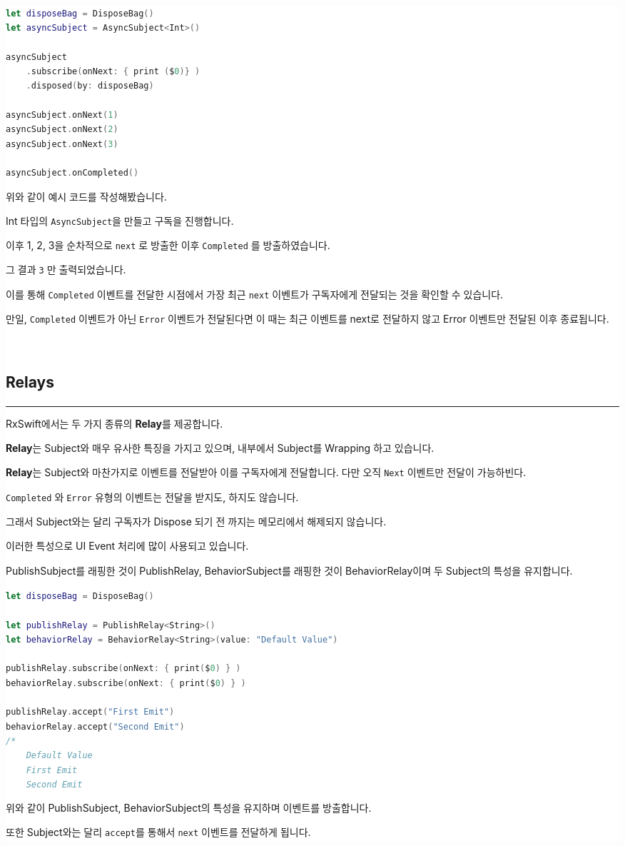 ```swift
let disposeBag = DisposeBag()
let asyncSubject = AsyncSubject<Int>()

asyncSubject
    .subscribe(onNext: { print ($0)} )
    .disposed(by: disposeBag)

asyncSubject.onNext(1)
asyncSubject.onNext(2)
asyncSubject.onNext(3)

asyncSubject.onCompleted()
```

위와 같이 예시 코드를 작성해봤습니다.

Int 타입의 `AsyncSubject`을 만들고 구독을 진행합니다.

이후 1, 2, 3을 순차적으로 `next` 로 방출한 이후 `Completed` 를 방출하였습니다.

그 결과 `3` 만 출력되었습니다.

이를 통해 `Completed` 이벤트를 전달한 시점에서 가장 최근 `next` 이벤트가 구독자에게 전달되는 것을 확인할 수 있습니다.

만일, `Completed` 이벤트가 아닌 `Error` 이벤트가 전달된다면 이 때는 최근 이벤트를 next로 전달하지 않고 Error 이벤트만 전달된 이후 종료됩니다.

<br>

## Relays
---

RxSwift에서는 두 가지 종류의 **Relay**를 제공합니다.

**Relay**는 Subject와 매우 유사한 특징을 가지고 있으며, 내부에서 Subject를 Wrapping 하고 있습니다.

**Relay**는 Subject와 마찬가지로 이벤트를 전달받아 이를 구독자에게 전달합니다. 다만 오직 `Next` 이벤트만 전달이 가능하빈다.

`Completed` 와 `Error` 유형의 이벤트는 전달을 받지도, 하지도 않습니다.

그래서 Subject와는 달리 구독자가 Dispose 되기 전 까지는 메모리에서 해제되지 않습니다.

이러한 특성으로 UI Event 처리에 많이 사용되고 있습니다.

PublishSubject를 래핑한 것이 PublishRelay, BehaviorSubject를 래핑한 것이 BehaviorRelay이며 두 Subject의 특성을 유지합니다.

```swift
let disposeBag = DisposeBag()

let publishRelay = PublishRelay<String>()
let behaviorRelay = BehaviorRelay<String>(value: "Default Value")

publishRelay.subscribe(onNext: { print($0) } )
behaviorRelay.subscribe(onNext: { print($0) } )

publishRelay.accept("First Emit")
behaviorRelay.accept("Second Emit")
/*
    Default Value
    First Emit
    Second Emit

```

위와 같이 PublishSubject, BehaviorSubject의 특성을 유지하며 이벤트를 방출합니다.

또한 Subject와는 달리 `accept`를 통해서 `next` 이벤트를 전달하게 됩니다.